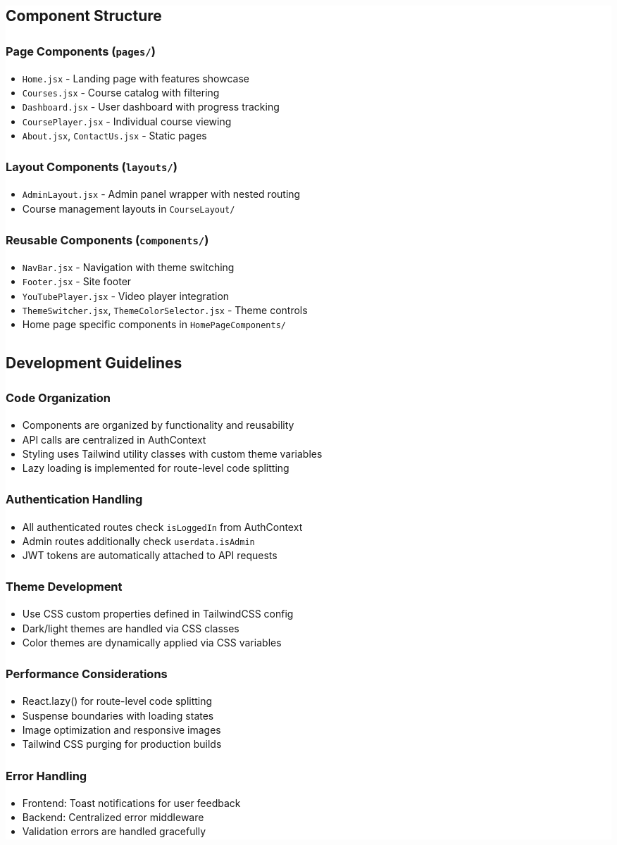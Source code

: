 ## Component Structure

### Page Components (`pages/`)
- `Home.jsx` - Landing page with features showcase
- `Courses.jsx` - Course catalog with filtering
- `Dashboard.jsx` - User dashboard with progress tracking
- `CoursePlayer.jsx` - Individual course viewing
- `About.jsx`, `ContactUs.jsx` - Static pages

### Layout Components (`layouts/`)
- `AdminLayout.jsx` - Admin panel wrapper with nested routing
- Course management layouts in `CourseLayout/`

### Reusable Components (`components/`)
- `NavBar.jsx` - Navigation with theme switching
- `Footer.jsx` - Site footer
- `YouTubePlayer.jsx` - Video player integration
- `ThemeSwitcher.jsx`, `ThemeColorSelector.jsx` - Theme controls
- Home page specific components in `HomePageComponents/`

## Development Guidelines

### Code Organization
- Components are organized by functionality and reusability
- API calls are centralized in AuthContext
- Styling uses Tailwind utility classes with custom theme variables
- Lazy loading is implemented for route-level code splitting

### Authentication Handling
- All authenticated routes check `isLoggedIn` from AuthContext
- Admin routes additionally check `userdata.isAdmin`
- JWT tokens are automatically attached to API requests

### Theme Development
- Use CSS custom properties defined in TailwindCSS config
- Dark/light themes are handled via CSS classes
- Color themes are dynamically applied via CSS variables

### Performance Considerations
- React.lazy() for route-level code splitting
- Suspense boundaries with loading states
- Image optimization and responsive images
- Tailwind CSS purging for production builds

### Error Handling
- Frontend: Toast notifications for user feedback
- Backend: Centralized error middleware
- Validation errors are handled gracefully
